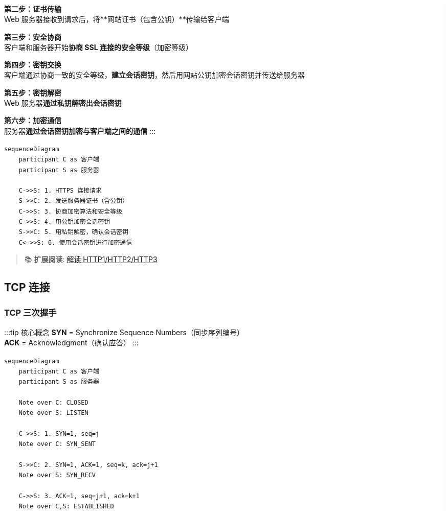 **第二步：证书传输**  
Web 服务器接收到请求后，将**网站证书（包含公钥）**传输给客户端

**第三步：安全协商**  
客户端和服务器开始**协商 SSL 连接的安全等级**（加密等级）

**第四步：密钥交换**  
客户端通过协商一致的安全等级，**建立会话密钥**，然后用网站公钥加密会话密钥并传送给服务器

**第五步：密钥解密**  
Web 服务器**通过私钥解密出会话密钥**

**第六步：加密通信**  
服务器**通过会话密钥加密与客户端之间的通信**
:::

```mermaid
sequenceDiagram
    participant C as 客户端
    participant S as 服务器
    
    C->>S: 1. HTTPS 连接请求
    S->>C: 2. 发送服务器证书（含公钥）
    C->>S: 3. 协商加密算法和安全等级
    C->>S: 4. 用公钥加密会话密钥
    S->>C: 5. 用私钥解密，确认会话密钥
    C<->>S: 6. 使用会话密钥进行加密通信
```

> 📚 **扩展阅读**: [解读 HTTP1/HTTP2/HTTP3](https://juejin.cn/post/6995109407545622542)

## TCP 连接

### TCP 三次握手

:::tip 核心概念
**SYN** = Synchronize Sequence Numbers（同步序列编号）  
**ACK** = Acknowledgment（确认应答）
:::

```mermaid
sequenceDiagram
    participant C as 客户端
    participant S as 服务器
    
    Note over C: CLOSED
    Note over S: LISTEN
    
    C->>S: 1. SYN=1, seq=j
    Note over C: SYN_SENT
    
    S->>C: 2. SYN=1, ACK=1, seq=k, ack=j+1
    Note over S: SYN_RECV
    
    C->>S: 3. ACK=1, seq=j+1, ack=k+1
    Note over C,S: ESTABLISHED
```
